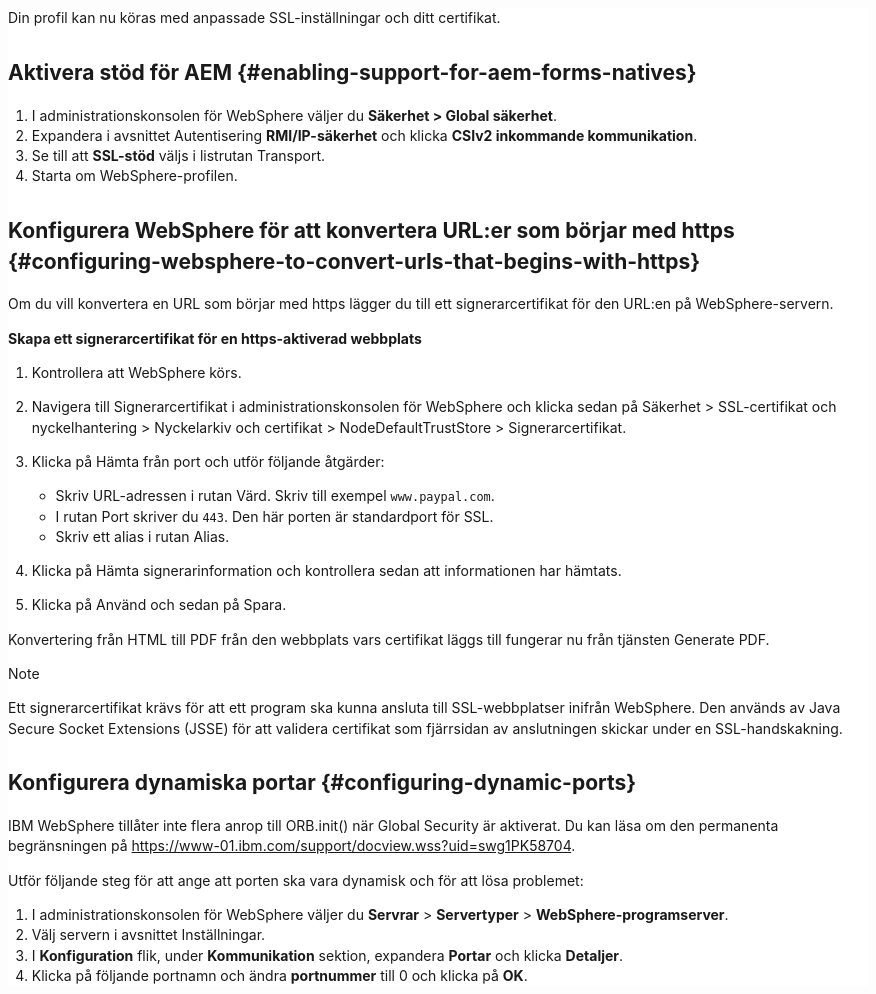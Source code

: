    Din profil kan nu köras med anpassade SSL-inställningar och ditt certifikat.

## Aktivera stöd för AEM {#enabling-support-for-aem-forms-natives}

1. I administrationskonsolen för WebSphere väljer du **Säkerhet > Global säkerhet**.
1. Expandera i avsnittet Autentisering **RMI/IP-säkerhet** och klicka **CSIv2 inkommande kommunikation**.
1. Se till att **SSL-stöd** väljs i listrutan Transport.
1. Starta om WebSphere-profilen.

## Konfigurera WebSphere för att konvertera URL:er som börjar med https {#configuring-websphere-to-convert-urls-that-begins-with-https}

Om du vill konvertera en URL som börjar med https lägger du till ett signerarcertifikat för den URL:en på WebSphere-servern.

**Skapa ett signerarcertifikat för en https-aktiverad webbplats**

1. Kontrollera att WebSphere körs.
1. Navigera till Signerarcertifikat i administrationskonsolen för WebSphere och klicka sedan på Säkerhet > SSL-certifikat och nyckelhantering > Nyckelarkiv och certifikat > NodeDefaultTrustStore > Signerarcertifikat.
1. Klicka på Hämta från port och utför följande åtgärder:

   * Skriv URL-adressen i rutan Värd. Skriv till exempel `www.paypal.com`.
   * I rutan Port skriver du `443`. Den här porten är standardport för SSL.
   * Skriv ett alias i rutan Alias.

1. Klicka på Hämta signerarinformation och kontrollera sedan att informationen har hämtats.
1. Klicka på Använd och sedan på Spara.

Konvertering från HTML till PDF från den webbplats vars certifikat läggs till fungerar nu från tjänsten Generate PDF.

>[!NOTE]
>
>Ett signerarcertifikat krävs för att ett program ska kunna ansluta till SSL-webbplatser inifrån WebSphere. Den används av Java Secure Socket Extensions (JSSE) för att validera certifikat som fjärrsidan av anslutningen skickar under en SSL-handskakning.

## Konfigurera dynamiska portar {#configuring-dynamic-ports}

IBM WebSphere tillåter inte flera anrop till ORB.init() när Global Security är aktiverat. Du kan läsa om den permanenta begränsningen på https://www-01.ibm.com/support/docview.wss?uid=swg1PK58704.

Utför följande steg för att ange att porten ska vara dynamisk och för att lösa problemet:

1. I administrationskonsolen för WebSphere väljer du **Servrar** > **Servertyper** > **WebSphere-programserver**.
1. Välj servern i avsnittet Inställningar.
1. I **Konfiguration** flik, under **Kommunikation** sektion, expandera **Portar** och klicka **Detaljer**.
1. Klicka på följande portnamn och ändra **portnummer** till 0 och klicka på **OK**.
